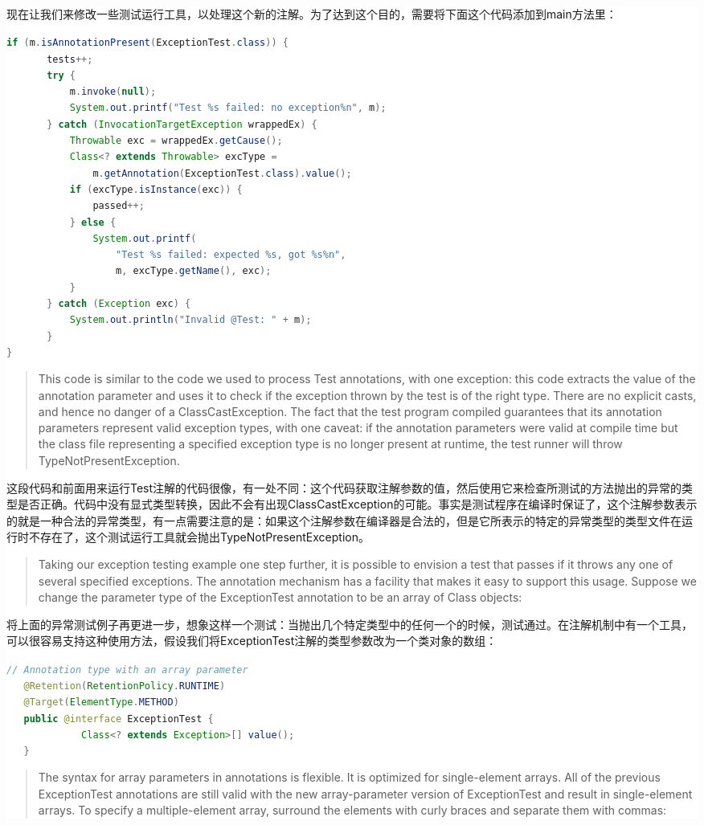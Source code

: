 现在让我们来修改一些测试运行工具，以处理这个新的注解。为了达到这个目的，需要将下面这个代码添加到main方法里：

```java
if (m.isAnnotationPresent(ExceptionTest.class)) {
       tests++;
       try {
           m.invoke(null);
           System.out.printf("Test %s failed: no exception%n", m);
       } catch (InvocationTargetException wrappedEx) {
           Throwable exc = wrappedEx.getCause();
           Class<? extends Throwable> excType =
               m.getAnnotation(ExceptionTest.class).value();
           if (excType.isInstance(exc)) {
               passed++;
           } else {
               System.out.printf(
                   "Test %s failed: expected %s, got %s%n",
                   m, excType.getName(), exc);
           }
       } catch (Exception exc) {
           System.out.println("Invalid @Test: " + m);
       }
}
```

> This code is similar to the code we used to process Test annotations, with one exception: this code extracts the value of the annotation parameter and uses it to check if the exception thrown by the test is of the right type. There are no explicit casts, and hence no danger of a ClassCastException. The fact that the test program compiled guarantees that its annotation parameters represent valid exception types, with one caveat: if the annotation parameters were valid at compile time but the class file representing a specified exception type is no longer present at runtime, the test runner will throw TypeNotPresentException.

这段代码和前面用来运行Test注解的代码很像，有一处不同：这个代码获取注解参数的值，然后使用它来检查所测试的方法抛出的异常的类型是否正确。代码中没有显式类型转换，因此不会有出现ClassCastException的可能。事实是测试程序在编译时保证了，这个注解参数表示的就是一种合法的异常类型，有一点需要注意的是：如果这个注解参数在编译器是合法的，但是它所表示的特定的异常类型的类型文件在运行时不存在了，这个测试运行工具就会抛出TypeNotPresentException。

> Taking our exception testing example one step further, it is possible to envision a test that passes if it throws any one of several specified exceptions. The annotation mechanism has a facility that makes it easy to support this usage. Suppose we change the parameter type of the ExceptionTest annotation to be an array of Class objects:

将上面的异常测试例子再更进一步，想象这样一个测试：当抛出几个特定类型中的任何一个的时候，测试通过。在注解机制中有一个工具，可以很容易支持这种使用方法，假设我们将ExceptionTest注解的类型参数改为一个类对象的数组：

```java
// Annotation type with an array parameter
   @Retention(RetentionPolicy.RUNTIME)
   @Target(ElementType.METHOD)
   public @interface ExceptionTest {
			 Class<? extends Exception>[] value(); 
   }
```

> The syntax for array parameters in annotations is flexible. It is optimized for single-element arrays. All of the previous ExceptionTest annotations are still valid with the new array-parameter version of ExceptionTest and result in single-element arrays. To specify a multiple-element array, surround the elements with curly braces and separate them with commas:
